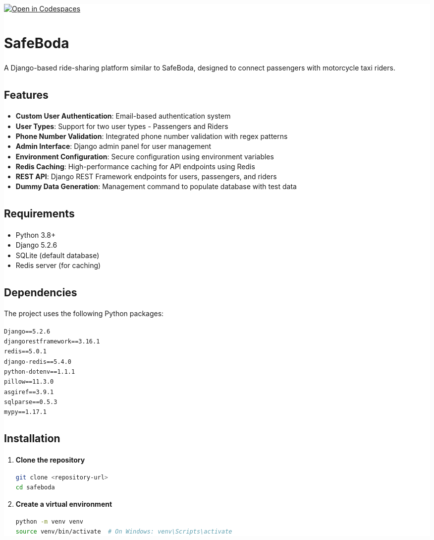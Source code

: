 [![Open in Codespaces](https://classroom.github.com/assets/launch-codespace-2972f46106e565e64193e422d61a12cf1da4916b45550586e14ef0a7c637dd04.svg)](https://classroom.github.com/open-in-codespaces?assignment_repo_id=20709178)
# SafeBoda

A Django-based ride-sharing platform similar to SafeBoda, designed to connect passengers with motorcycle taxi riders.

## Features

- **Custom User Authentication**: Email-based authentication system
- **User Types**: Support for two user types - Passengers and Riders
- **Phone Number Validation**: Integrated phone number validation with regex patterns
- **Admin Interface**: Django admin panel for user management
- **Environment Configuration**: Secure configuration using environment variables
- **Redis Caching**: High-performance caching for API endpoints using Redis
- **REST API**: Django REST Framework endpoints for users, passengers, and riders
- **Dummy Data Generation**: Management command to populate database with test data

## Requirements

- Python 3.8+
- Django 5.2.6
- SQLite (default database)
- Redis server (for caching)

## Dependencies

The project uses the following Python packages:

```
Django==5.2.6
djangorestframework==3.16.1
redis==5.0.1
django-redis==5.4.0
python-dotenv==1.1.1
pillow==11.3.0
asgiref==3.9.1
sqlparse==0.5.3
mypy==1.17.1
```

## Installation

1. **Clone the repository**
   ```bash
   git clone <repository-url>
   cd safeboda
   ```

2. **Create a virtual environment**
   ```bash
   python -m venv venv
   source venv/bin/activate  # On Windows: venv\Scripts\activate
   ```
